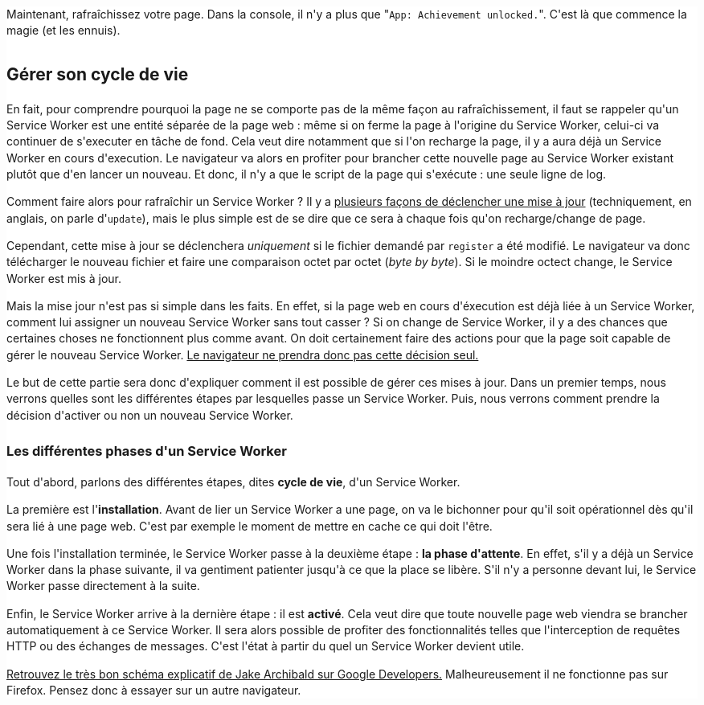Maintenant, rafraîchissez votre page. Dans la console, il n'y a plus que "`App: Achievement unlocked.`". C'est là que commence la magie (et les ennuis).

## Gérer son cycle de vie

En fait, pour comprendre pourquoi la page ne se comporte pas de la même façon au rafraîchissement, il faut se rappeler qu'un Service Worker est une entité séparée de la page web&nbsp;: même si on ferme la page à l'origine du Service Worker, celui-ci va continuer de s'executer en tâche de fond. Cela veut dire notamment que si l'on recharge la page, il y a aura déjà un Service Worker en cours d'execution. Le navigateur va alors en profiter pour brancher cette nouvelle page au Service Worker existant plutôt que d'en lancer un nouveau. Et donc, il n'y a que le script de la page qui s'exécute&nbsp;: une seule ligne de log.

Comment faire alors pour rafraîchir un Service Worker&nbsp;? Il y a [plusieurs façons de déclencher une mise à jour](https://developers.google.com/web/fundamentals/primers/service-workers/lifecycle#updates) (techniquement, en anglais, on parle d'`update`), mais le plus simple est de se dire que ce sera à chaque fois qu'on recharge/change de page.

Cependant, cette mise à jour se déclenchera _uniquement_ si le fichier demandé par `register` a été modifié. Le navigateur va donc télécharger le nouveau fichier et faire une comparaison octet par octet (_byte by byte_). Si le moindre octect change, le Service Worker est mis à jour.

Mais la mise jour n'est pas si simple dans les faits. En effet, si la page web en cours d'éxecution est déjà liée à un Service Worker, comment lui assigner un nouveau Service Worker sans tout casser&nbsp;? Si on change de Service Worker, il y a des chances que certaines choses ne fonctionnent plus comme avant. On doit certainement faire des actions pour que la page soit capable de gérer le nouveau Service Worker. [Le navigateur ne prendra donc pas cette décision seul.](https://extensiblewebmanifesto.org/)

Le but de cette partie sera donc d'expliquer comment il est possible de gérer ces mises à jour. Dans un premier temps, nous verrons quelles sont les différentes étapes par lesquelles passe un Service Worker. Puis, nous verrons comment prendre la décision d'activer ou non un nouveau Service Worker.

### Les différentes phases d'un Service Worker

Tout d'abord, parlons des différentes étapes, dites **cycle de vie**, d'un Service Worker.

La première est l'**installation**. Avant de lier un Service Worker a une page, on va le bichonner pour qu'il soit opérationnel dès qu'il sera lié à une page web. C'est par exemple le moment de mettre en cache ce qui doit l'être.

Une fois l'installation terminée, le Service Worker passe à la deuxième étape&nbsp;: **la phase d'attente**. En effet, s'il y a déjà un Service Worker dans la phase suivante, il va gentiment patienter jusqu'à ce que la place se libère. S'il n'y a personne devant lui, le Service Worker passe directement à la suite.

Enfin, le Service Worker arrive à la dernière étape&nbsp;: il est **activé**. Cela veut dire que toute nouvelle page web viendra se brancher automatiquement à ce Service Worker. Il sera alors possible de profiter des fonctionnalités telles que l'interception de requêtes HTTP ou des échanges de messages. C'est l'état à partir du quel un Service Worker devient utile.

[Retrouvez le très bon schéma explicatif de Jake Archibald sur Google Developers.](https://developers.google.com/web/fundamentals/primers/service-workers/lifecycle#updates) Malheureusement il ne fonctionne pas sur Firefox. Pensez donc à essayer sur un autre navigateur.
